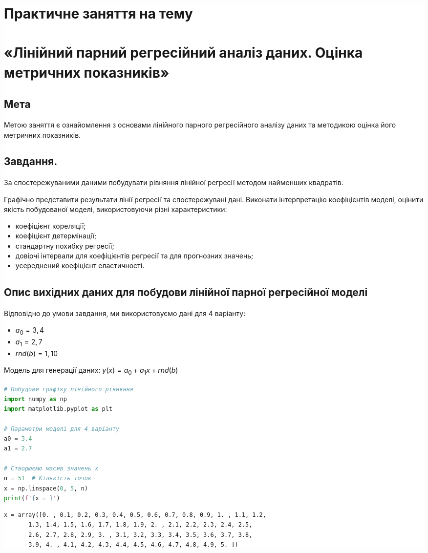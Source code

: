 # Практичне заняття на тему
# «Лінійний парний регресійний аналіз даних. Оцінка метричних показників»

## Мета

Метою заняття є ознайомлення з основами лінійного парного регресійного аналізу даних та методикою оцінка його метричних показників.

## Завдання.

За спостережуваними даними побудувати рівняння лінійної регресії методом найменших квадратів.

Графічно представити результати лінії регресії та спостережувані дані. Виконати інтерпретацію коефіцієнтів моделі, оцінити якість побудованої моделі, використовуючи різні характеристики:

* коефіцієнт кореляції;
* коефіцієнт детермінації;
* стандартну похибку регресії;
* довірчі інтервали для коефіцієнтів регресії та для прогнозних значень;
* усереднений коефіцієнт еластичності.

## Опис вихідних даних для побудови лінійної парної регресійної моделі

Відповідно до умови завдання, ми використовуємо дані для 4 варіанту:
- $a_0 = 3,4$
- $a_1 = 2,7$
- $rnd(b) = 1,10$

Модель для генерації даних: $y(x) = a_0 + a_1 x + rnd(b)$


```python
# Побудови графіку лінійного рівняння
import numpy as np
import matplotlib.pyplot as plt

# Параметри моделі для 4 варіанту
a0 = 3.4
a1 = 2.7

# Створюємо масив значень x
n = 51  # Кількість точок
x = np.linspace(0, 5, n)
print(f'{x = }')
```

    x = array([0. , 0.1, 0.2, 0.3, 0.4, 0.5, 0.6, 0.7, 0.8, 0.9, 1. , 1.1, 1.2,
           1.3, 1.4, 1.5, 1.6, 1.7, 1.8, 1.9, 2. , 2.1, 2.2, 2.3, 2.4, 2.5,
           2.6, 2.7, 2.8, 2.9, 3. , 3.1, 3.2, 3.3, 3.4, 3.5, 3.6, 3.7, 3.8,
           3.9, 4. , 4.1, 4.2, 4.3, 4.4, 4.5, 4.6, 4.7, 4.8, 4.9, 5. ])
    